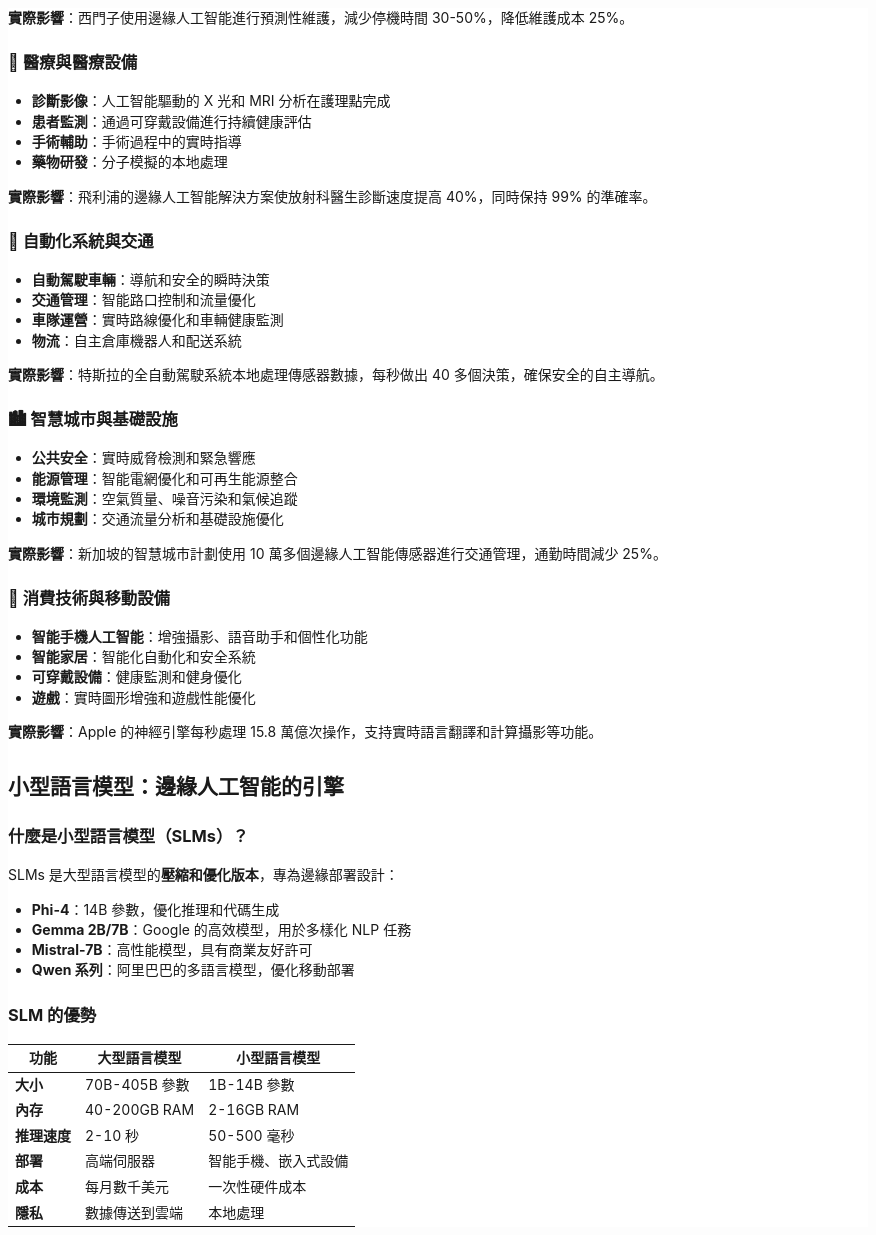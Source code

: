 **實際影響**：西門子使用邊緣人工智能進行預測性維護，減少停機時間 30-50%，降低維護成本 25%。

### 🏥 **醫療與醫療設備**
- **診斷影像**：人工智能驅動的 X 光和 MRI 分析在護理點完成
- **患者監測**：通過可穿戴設備進行持續健康評估
- **手術輔助**：手術過程中的實時指導
- **藥物研發**：分子模擬的本地處理

**實際影響**：飛利浦的邊緣人工智能解決方案使放射科醫生診斷速度提高 40%，同時保持 99% 的準確率。

### 🚗 **自動化系統與交通**
- **自動駕駛車輛**：導航和安全的瞬時決策
- **交通管理**：智能路口控制和流量優化
- **車隊運營**：實時路線優化和車輛健康監測
- **物流**：自主倉庫機器人和配送系統

**實際影響**：特斯拉的全自動駕駛系統本地處理傳感器數據，每秒做出 40 多個決策，確保安全的自主導航。

### 🏙️ **智慧城市與基礎設施**
- **公共安全**：實時威脅檢測和緊急響應
- **能源管理**：智能電網優化和可再生能源整合
- **環境監測**：空氣質量、噪音污染和氣候追蹤
- **城市規劃**：交通流量分析和基礎設施優化

**實際影響**：新加坡的智慧城市計劃使用 10 萬多個邊緣人工智能傳感器進行交通管理，通勤時間減少 25%。

### 📱 **消費技術與移動設備**
- **智能手機人工智能**：增強攝影、語音助手和個性化功能
- **智能家居**：智能化自動化和安全系統
- **可穿戴設備**：健康監測和健身優化
- **遊戲**：實時圖形增強和遊戲性能優化

**實際影響**：Apple 的神經引擎每秒處理 15.8 萬億次操作，支持實時語言翻譯和計算攝影等功能。

## 小型語言模型：邊緣人工智能的引擎

### 什麼是小型語言模型（SLMs）？

SLMs 是大型語言模型的**壓縮和優化版本**，專為邊緣部署設計：

- **Phi-4**：14B 參數，優化推理和代碼生成
- **Gemma 2B/7B**：Google 的高效模型，用於多樣化 NLP 任務
- **Mistral-7B**：高性能模型，具有商業友好許可
- **Qwen 系列**：阿里巴巴的多語言模型，優化移動部署

### SLM 的優勢

| 功能          | 大型語言模型          | 小型語言模型          |
|---------------|----------------------|----------------------|
| **大小**      | 70B-405B 參數       | 1B-14B 參數         |
| **內存**      | 40-200GB RAM        | 2-16GB RAM          |
| **推理速度**  | 2-10 秒             | 50-500 毫秒         |
| **部署**      | 高端伺服器           | 智能手機、嵌入式設備 |
| **成本**      | 每月數千美元         | 一次性硬件成本       |
| **隱私**      | 數據傳送到雲端       | 本地處理             |
